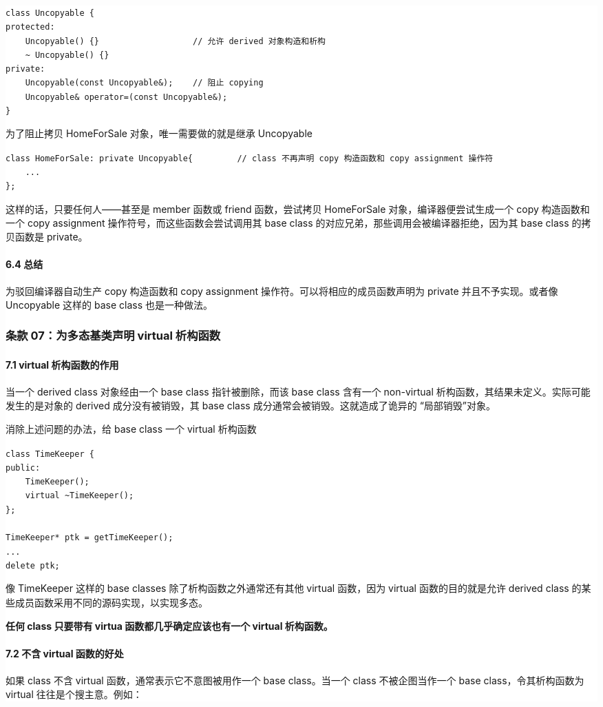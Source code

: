 ```C%2B%2B
class Uncopyable {
protected:
    Uncopyable() {}                   // 允许 derived 对象构造和析构
    ~ Uncopyable() {}
private:
    Uncopyable(const Uncopyable&);    // 阻止 copying
    Uncopyable& operator=(const Uncopyable&);
}
```

为了阻止拷贝 HomeForSale 对象，唯一需要做的就是继承 Uncopyable

```C%2B%2B
class HomeForSale: private Uncopyable{         // class 不再声明 copy 构造函数和 copy assignment 操作符
    ...
};
```

这样的话，只要任何人——甚至是 member 函数或 friend 函数，尝试拷贝 HomeForSale 对象，编译器便尝试生成一个 copy 构造函数和一个 copy assignment 操作符号，而这些函数会尝试调用其 base class 的对应兄弟，那些调用会被编译器拒绝，因为其 base class 的拷贝函数是 private。

#### 6.4 总结

为驳回编译器自动生产 copy 构造函数和 copy assignment 操作符。可以将相应的成员函数声明为 private 并且不予实现。或者像 Uncopyable 这样的 base class 也是一种做法。

### 条款 07：为多态基类声明 virtual 析构函数

#### 7.1 virtual 析构函数的作用

当一个 derived class 对象经由一个 base class 指针被删除，而该 base class 含有一个 non-virtual 析构函数，其结果未定义。实际可能发生的是对象的 derived 成分没有被销毁，其 base class 成分通常会被销毁。这就造成了诡异的 “局部销毁”对象。

消除上述问题的办法，给 base class 一个 virtual 析构函数

```C%2B%2B
class TimeKeeper {
public:
    TimeKeeper();
    virtual ~TimeKeeper();
};

TimeKeeper* ptk = getTimeKeeper();
...
delete ptk; 
```

像 TimeKeeper 这样的 base classes 除了析构函数之外通常还有其他 virtual 函数，因为 virtual 函数的目的就是允许 derived class 的某些成员函数采用不同的源码实现，以实现多态。 

**任何 class 只要带有 virtua 函数都几乎确定应该也有一个 virtual 析构函数。**

#### 7.2 不含 virtual 函数的好处

如果 class 不含 virtual 函数，通常表示它不意图被用作一个 base class。当一个 class 不被企图当作一个 base class，令其析构函数为 virtual 往往是个搜主意。例如：
